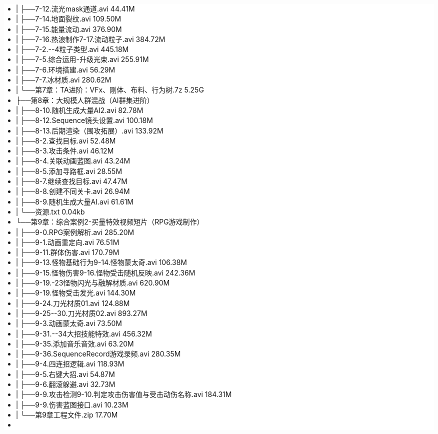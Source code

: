 - |   ├──7-12.流光mask通道.avi  44.41M
- |   ├──7-14.地面裂纹.avi  109.50M
- |   ├──7-15.能量流动.avi  376.90M
- |   ├──7-16.热浪制作7-17.流动粒子.avi  384.72M
- |   ├──7-2.--4粒子类型.avi  445.18M
- |   ├──7-5.综合运用-升级光束.avi  255.91M
- |   ├──7-6.环境搭建.avi  56.29M
- |   ├──7-7.冰材质.avi  280.62M
- |   └──第7章：TA进阶：VFx、刚体、布料、行为树.7z  5.25G
- ├──第8章：大规模人群混战（AI群集进阶）  
- |   ├──8-10.随机生成大量AI2.avi  82.78M
- |   ├──8-12.Sequence镜头设置.avi  100.18M
- |   ├──8-13.后期渲染（围攻拓展）.avi  133.92M
- |   ├──8-2.查找目标.avi  52.48M
- |   ├──8-3.攻击条件.avi  46.12M
- |   ├──8-4.关联动画蓝图.avi  43.24M
- |   ├──8-5.添加寻路框.avi  28.55M
- |   ├──8-7.继续查找目标.avi  47.47M
- |   ├──8-8.创建不同关卡.avi  26.94M
- |   ├──8-9.随机生成大量AI.avi  61.61M
- |   └──资源.txt  0.04kb
- └──第9章：综合案例2-买量特效视频短片（RPG游戏制作）  
- |   ├──9-0.RPG案例解析.avi  285.20M
- |   ├──9-1.动画重定向.avi  76.51M
- |   ├──9-11.群体伤害.avi  170.79M
- |   ├──9-13.怪物基础行为9-14.怪物蒙太奇.avi  106.38M
- |   ├──9-15.怪物伤害9-16.怪物受击随机反映.avi  242.36M
- |   ├──9-19.-23怪物闪光与融解材质.avi  620.90M
- |   ├──9-19.怪物受击发光.avi  144.30M
- |   ├──9-24.刀光材质01.avi  124.88M
- |   ├──9-25--30.刀光材质02.avi  893.27M
- |   ├──9-3.动画蒙太奇.avi  73.50M
- |   ├──9-31.--34大招技能特效.avi  456.32M
- |   ├──9-35.添加音乐音效.avi  63.20M
- |   ├──9-36.SequenceRecord游戏录频.avi  280.35M
- |   ├──9-4.四连招逻辑.avi  118.93M
- |   ├──9-5.右键大招.avi  54.87M
- |   ├──9-6.翻滚躲避.avi  32.73M
- |   ├──9-9.攻击检测9-10.判定攻击伤害值与受击动伤名称.avi  184.31M
- |   ├──9-9.伤害蓝图接口.avi  10.23M
- |   └──第9章工程文件.zip  17.70M
- 
